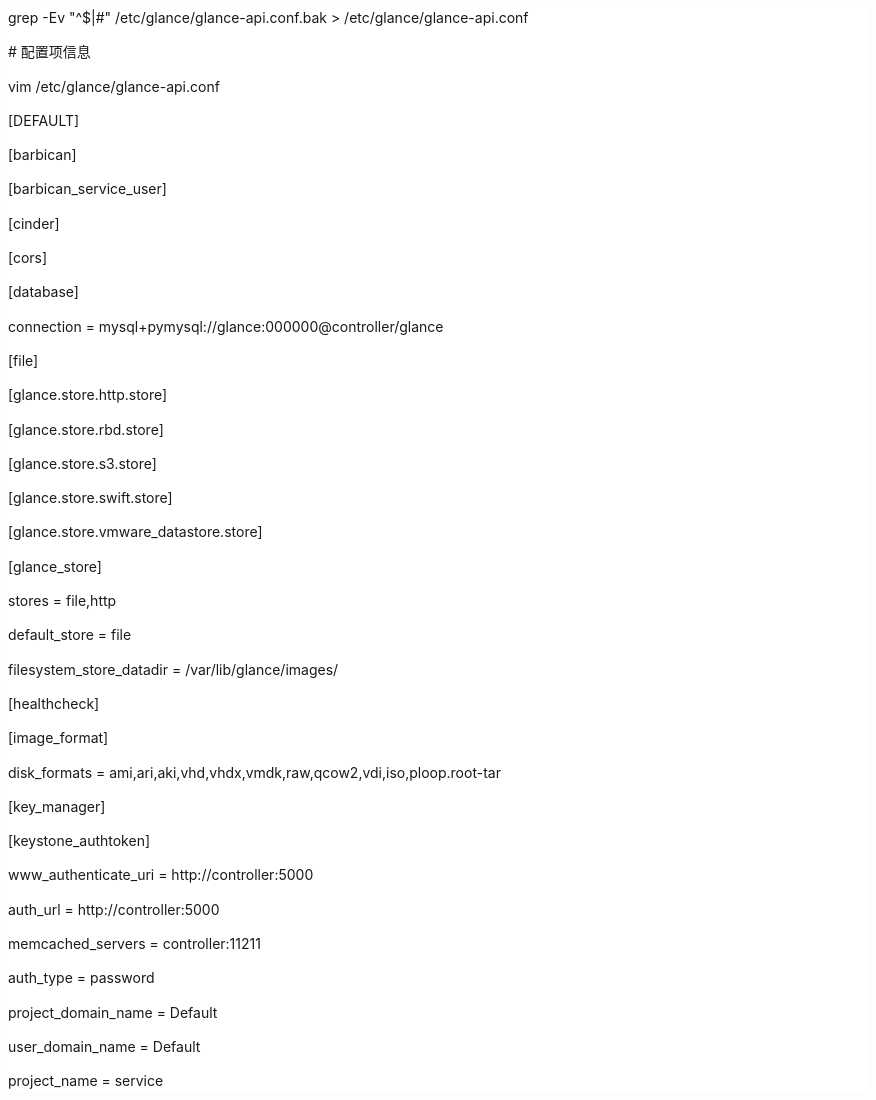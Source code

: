 grep -Ev "^$|#" /etc/glance/glance-api.conf.bak > /etc/glance/glance-api.conf

# 配置项信息

vim /etc/glance/glance-api.conf

[DEFAULT]

[barbican]

[barbican_service_user]

[cinder]

[cors]

[database]

connection = mysql+pymysql://glance:000000@controller/glance

[file]

[glance.store.http.store]

[glance.store.rbd.store]

[glance.store.s3.store]

[glance.store.swift.store]

[glance.store.vmware_datastore.store]

[glance_store]

stores = file,http

default_store = file

filesystem_store_datadir = /var/lib/glance/images/

[healthcheck]

[image_format]

disk_formats = ami,ari,aki,vhd,vhdx,vmdk,raw,qcow2,vdi,iso,ploop.root-tar

[key_manager]

[keystone_authtoken]

www_authenticate_uri = http://controller:5000

auth_url = http://controller:5000

memcached_servers = controller:11211

auth_type = password

project_domain_name = Default

user_domain_name = Default

project_name = service
